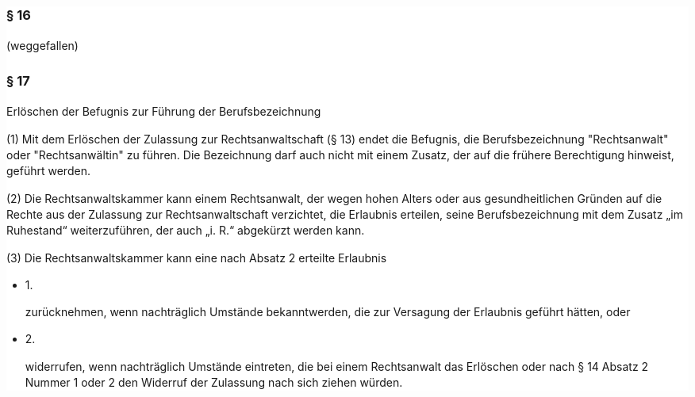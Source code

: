 ### § 16  
(weggefallen)

<span id="BJNR005650959BJNE006805125.html"></span>

### § 17  
Erlöschen der Befugnis zur Führung der Berufsbezeichnung

<div>

<div class="jnhtml">

<div>

<div class="jurAbsatz">

(1) Mit dem Erlöschen der Zulassung zur Rechtsanwaltschaft (§ 13) endet
die Befugnis, die Berufsbezeichnung "Rechtsanwalt" oder "Rechtsanwältin"
zu führen. Die Bezeichnung darf auch nicht mit einem Zusatz, der auf die
frühere Berechtigung hinweist, geführt werden.

</div>

<div class="jurAbsatz">

(2) Die Rechtsanwaltskammer kann einem Rechtsanwalt, der wegen hohen
Alters oder aus gesundheitlichen Gründen auf die Rechte aus der
Zulassung zur Rechtsanwaltschaft verzichtet, die Erlaubnis erteilen,
seine Berufsbezeichnung mit dem Zusatz „im Ruhestand“ weiterzuführen,
der auch „i. R.“ abgekürzt werden kann.

</div>

<div class="jurAbsatz">

(3) Die Rechtsanwaltskammer kann eine nach Absatz 2 erteilte Erlaubnis

  - 1\.
    
    <div style="">
    
    zurücknehmen, wenn nachträglich Umstände bekanntwerden, die zur
    Versagung der Erlaubnis geführt hätten, oder
    
    </div>

  - 2\.
    
    <div style="">
    
    widerrufen, wenn nachträglich Umstände eintreten, die bei einem
    Rechtsanwalt das Erlöschen oder nach § 14 Absatz 2 Nummer 1 oder 2
    den Widerruf der Zulassung nach sich ziehen würden.
    
    </div>

</div>

</div>
